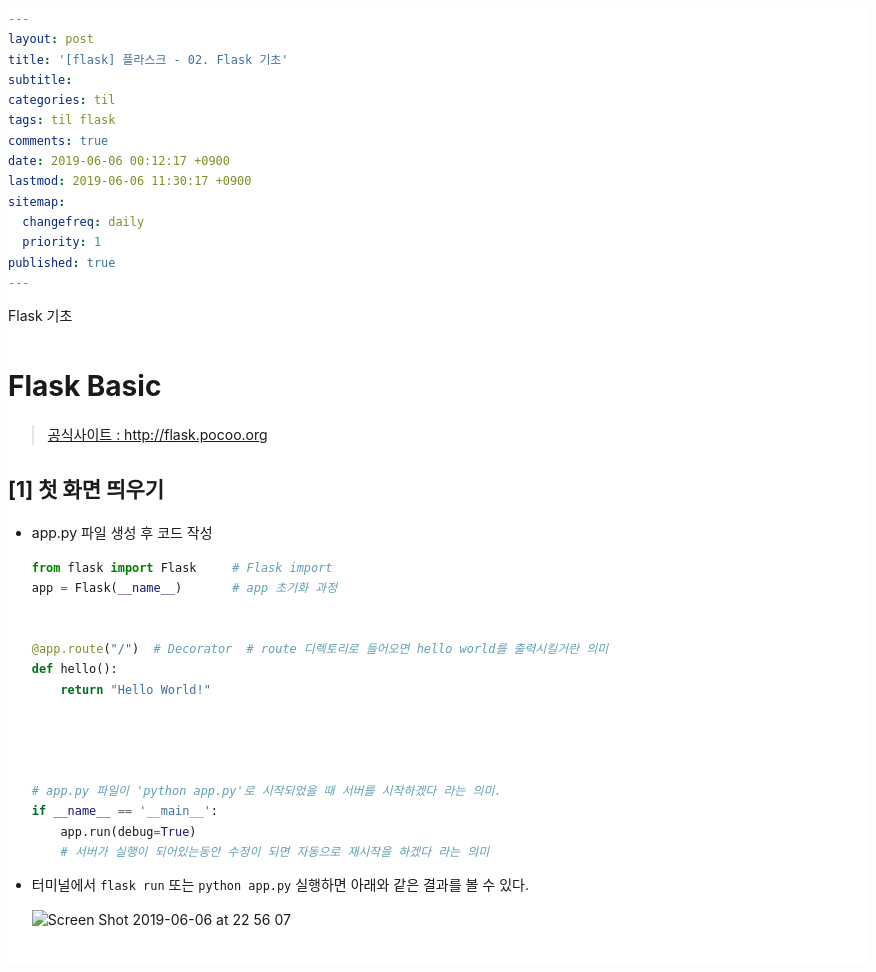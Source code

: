 ```yaml
---
layout: post
title: '[flask] 플라스크 - 02. Flask 기초'
subtitle: 
categories: til
tags: til flask
comments: true
date: 2019-06-06 00:12:17 +0900
lastmod: 2019-06-06 11:30:17 +0900
sitemap:
  changefreq: daily
  priority: 1
published: true
---
```


Flask 기초<br />

# Flask Basic

> [공식사이트 : http://flask.pocoo.org ](http://flask.pocoo.org) 





## [1] 첫 화면 띄우기

* app.py 파일 생성 후 코드 작성

  ```python
  from flask import Flask     # Flask import
  app = Flask(__name__)       # app 초기화 과정
  
  
  @app.route("/")  # Decorator  # route 디렉토리로 들어오면 hello world를 출력시킬거란 의미
  def hello():
      return "Hello World!"  
  
    
    
    
  # app.py 파일이 'python app.py'로 시작되었을 때 서버를 시작하겠다 라는 의미.
  if __name__ == '__main__':
      app.run(debug=True)
      # 서버가 실행이 되어있는동안 수정이 되면 자동으로 재시작을 하겠다 라는 의미
  ```

* 터미널에서  ``flask run`` 또는 ``python app.py`` 실행하면 아래와 같은 결과를 볼 수 있다.

  <img width="288" alt="Screen Shot 2019-06-06 at 22 56 07" src="https://user-images.githubusercontent.com/46523571/59038651-54ce3d00-88ae-11e9-94ce-1613af13a75c.png">

<br />
